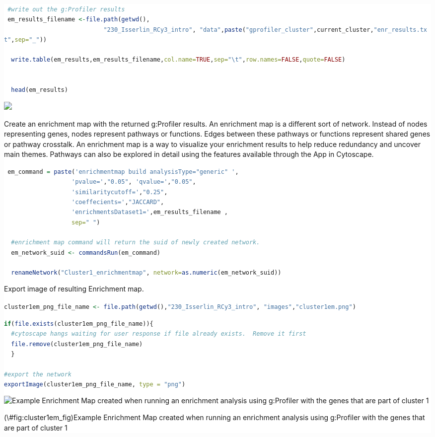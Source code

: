 ```r
 #write out the g:Profiler results
 em_results_filename <-file.path(getwd(),
                            "230_Isserlin_RCy3_intro", "data",paste("gprofiler_cluster",current_cluster,"enr_results.txt",sep="_"))

  write.table(em_results,em_results_filename,col.name=TRUE,sep="\t",row.names=FALSE,quote=FALSE)
  
 
  head(em_results)
```
<img src="/home/lwaldron/Source/BiocWorkshops/230_Isserlin_RCy3_intro/images/screenshot_gprofiler_emresults.png" width="514" />


Create an enrichment map with the returned g:Profiler results.  An enrichment map is a different sort of network.  Instead of nodes representing genes, nodes represent pathways or functions.  Edges between these pathways or functions represent shared genes or pathway crosstalk.  An enrichment map is a way to visualize your enrichment results to help reduce redundancy and uncover main themes.  Pathways can also be explored in detail using the features available through the App in Cytoscape. 

```r
 em_command = paste('enrichmentmap build analysisType="generic" ', 
                   'pvalue=',"0.05", 'qvalue=',"0.05",
                   'similaritycutoff=',"0.25",
                   'coeffecients=',"JACCARD",
                   'enrichmentsDataset1=',em_results_filename ,
                   sep=" ")

  #enrichment map command will return the suid of newly created network.
  em_network_suid <- commandsRun(em_command)
  
  renameNetwork("Cluster1_enrichmentmap", network=as.numeric(em_network_suid))
```

Export image of resulting Enrichment map.


```r
cluster1em_png_file_name <- file.path(getwd(),"230_Isserlin_RCy3_intro", "images","cluster1em.png")
```


```r
if(file.exists(cluster1em_png_file_name)){
  #cytoscape hangs waiting for user response if file already exists.  Remove it first
  file.remove(cluster1em_png_file_name)
  } 

#export the network
exportImage(cluster1em_png_file_name, type = "png")
```

<div class="figure">
<img src="/home/lwaldron/Source/BiocWorkshops/230_Isserlin_RCy3_intro/images/cluster1em.png" alt="Example Enrichment Map created when running an enrichment analysis using g:Profiler with the genes that are part of cluster 1" width="444" />
<p class="caption">(\#fig:cluster1em_fig)Example Enrichment Map created when running an enrichment analysis using g:Profiler with the genes that are part of cluster 1</p>
</div>
